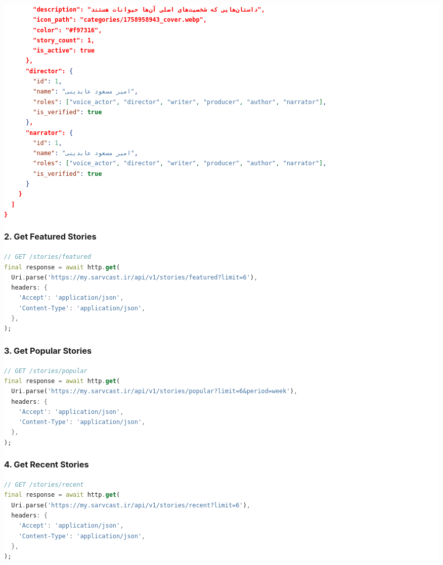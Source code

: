 ```json
        "description": "داستان‌هایی که شخصیت‌های اصلی آن‌ها حیوانات هستند",
        "icon_path": "categories/1758958943_cover.webp",
        "color": "#f97316",
        "story_count": 1,
        "is_active": true
      },
      "director": {
        "id": 1,
        "name": "امیر مسعود عابدینی",
        "roles": ["voice_actor", "director", "writer", "producer", "author", "narrator"],
        "is_verified": true
      },
      "narrator": {
        "id": 1,
        "name": "امیر مسعود عابدینی",
        "roles": ["voice_actor", "director", "writer", "producer", "author", "narrator"],
        "is_verified": true
      }
    }
  ]
}
```

### **2. Get Featured Stories**
```dart
// GET /stories/featured
final response = await http.get(
  Uri.parse('https://my.sarvcast.ir/api/v1/stories/featured?limit=6'),
  headers: {
    'Accept': 'application/json',
    'Content-Type': 'application/json',
  },
);
```

### **3. Get Popular Stories**
```dart
// GET /stories/popular
final response = await http.get(
  Uri.parse('https://my.sarvcast.ir/api/v1/stories/popular?limit=6&period=week'),
  headers: {
    'Accept': 'application/json',
    'Content-Type': 'application/json',
  },
);
```

### **4. Get Recent Stories**
```dart
// GET /stories/recent
final response = await http.get(
  Uri.parse('https://my.sarvcast.ir/api/v1/stories/recent?limit=6'),
  headers: {
    'Accept': 'application/json',
    'Content-Type': 'application/json',
  },
);
```

